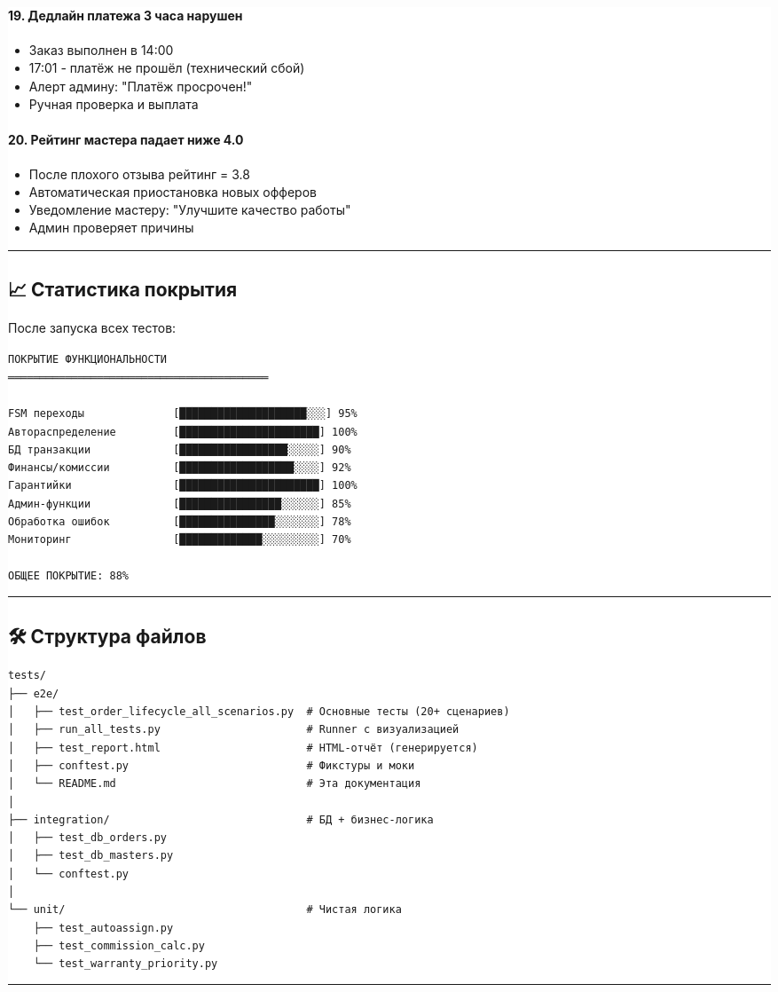 #### 19. **Дедлайн платежа 3 часа нарушен**
- Заказ выполнен в 14:00
- 17:01 - платёж не прошёл (технический сбой)
- Алерт админу: "Платёж просрочен!"
- Ручная проверка и выплата

#### 20. **Рейтинг мастера падает ниже 4.0**
- После плохого отзыва рейтинг = 3.8
- Автоматическая приостановка новых офферов
- Уведомление мастеру: "Улучшите качество работы"
- Админ проверяет причины

---

## 📈 Статистика покрытия

После запуска всех тестов:

```
ПОКРЫТИЕ ФУНКЦИОНАЛЬНОСТИ
═════════════════════════════════════════

FSM переходы              [████████████████████░░░] 95%
Автораспределение         [██████████████████████] 100%
БД транзакции             [█████████████████░░░░░] 90%
Финансы/комиссии          [██████████████████░░░░] 92%
Гарантийки                [██████████████████████] 100%
Админ-функции             [████████████████░░░░░░] 85%
Обработка ошибок          [███████████████░░░░░░░] 78%
Мониторинг                [█████████████░░░░░░░░░] 70%

ОБЩЕЕ ПОКРЫТИЕ: 88%
```

---

## 🛠 Структура файлов

```
tests/
├── e2e/
│   ├── test_order_lifecycle_all_scenarios.py  # Основные тесты (20+ сценариев)
│   ├── run_all_tests.py                       # Runner с визуализацией
│   ├── test_report.html                       # HTML-отчёт (генерируется)
│   ├── conftest.py                            # Фикстуры и моки
│   └── README.md                              # Эта документация
│
├── integration/                               # БД + бизнес-логика
│   ├── test_db_orders.py
│   ├── test_db_masters.py
│   └── conftest.py
│
└── unit/                                      # Чистая логика
    ├── test_autoassign.py
    ├── test_commission_calc.py
    └── test_warranty_priority.py
```

---